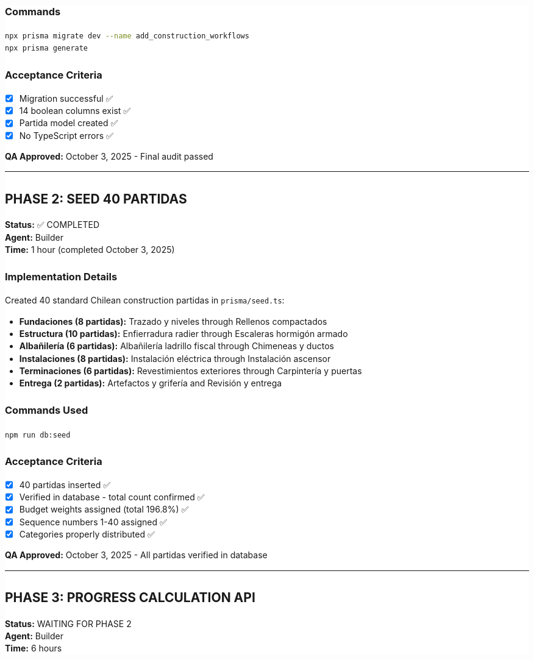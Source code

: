 ### Commands
```bash
npx prisma migrate dev --name add_construction_workflows
npx prisma generate
```

### Acceptance Criteria
- [x] Migration successful ✅
- [x] 14 boolean columns exist ✅
- [x] Partida model created ✅
- [x] No TypeScript errors ✅

**QA Approved:** October 3, 2025 - Final audit passed

---

## PHASE 2: SEED 40 PARTIDAS

**Status:** ✅ COMPLETED  
**Agent:** Builder  
**Time:** 1 hour (completed October 3, 2025)

### Implementation Details

Created 40 standard Chilean construction partidas in `prisma/seed.ts`:
- **Fundaciones (8 partidas):** Trazado y niveles through Rellenos compactados
- **Estructura (10 partidas):** Enfierradura radier through Escaleras hormigón armado  
- **Albañilería (6 partidas):** Albañilería ladrillo fiscal through Chimeneas y ductos
- **Instalaciones (8 partidas):** Instalación eléctrica through Instalación ascensor
- **Terminaciones (6 partidas):** Revestimientos exteriores through Carpintería y puertas
- **Entrega (2 partidas):** Artefactos y grifería and Revisión y entrega

### Commands Used
```bash
npm run db:seed
```

### Acceptance Criteria
- [x] 40 partidas inserted ✅
- [x] Verified in database - total count confirmed ✅
- [x] Budget weights assigned (total 196.8%) ✅
- [x] Sequence numbers 1-40 assigned ✅
- [x] Categories properly distributed ✅

**QA Approved:** October 3, 2025 - All partidas verified in database

---

## PHASE 3: PROGRESS CALCULATION API

**Status:** WAITING FOR PHASE 2  
**Agent:** Builder  
**Time:** 6 hours

